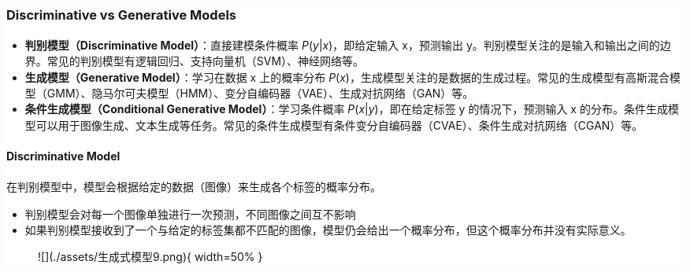 ### Discriminative vs Generative Models

- **判别模型（Discriminative Model）**：直接建模条件概率 $P(y|x)$，即给定输入 x，预测输出 y。判别模型关注的是输入和输出之间的边界。常见的判别模型有逻辑回归、支持向量机（SVM）、神经网络等。
- **生成模型（Generative Model）**：学习在数据 x 上的概率分布 $P(x)$，生成模型关注的是数据的生成过程。常见的生成模型有高斯混合模型（GMM）、隐马尔可夫模型（HMM）、变分自编码器（VAE）、生成对抗网络（GAN）等。
- **条件生成模型（Conditional Generative Model）**：学习条件概率 $P(x|y)$，即在给定标签 y 的情况下，预测输入 x 的分布。条件生成模型可以用于图像生成、文本生成等任务。常见的条件生成模型有条件变分自编码器（CVAE）、条件生成对抗网络（CGAN）等。

#### Discriminative Model

在判别模型中，模型会根据给定的数据（图像）来生成各个标签的概率分布。

- 判别模型会对每一个图像单独进行一次预测，不同图像之间互不影响
- 如果判别模型接收到了一个与给定的标签集都不匹配的图像，模型仍会给出一个概率分布，但这个概率分布并没有实际意义。

<figure markdown="span">
    ![](./assets/生成式模型9.png){ width=50% }
</figure>

<figure markdown="span">